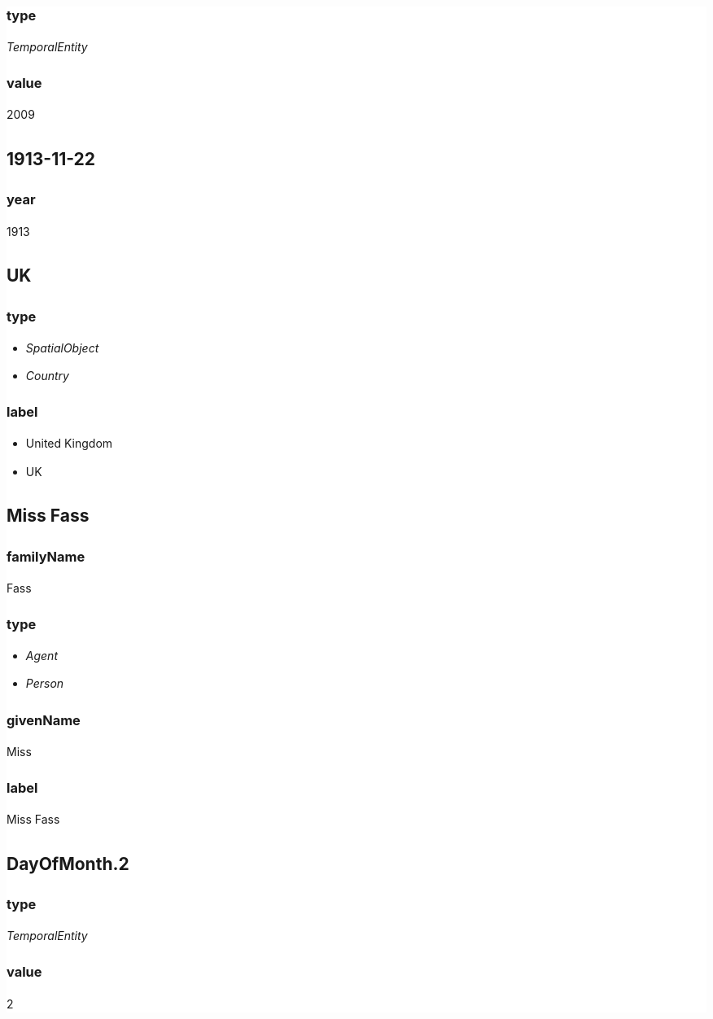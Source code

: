 ### type


*TemporalEntity*

### value


2009

## 1913-11-22

### year


1913

## UK

### type

 - *SpatialObject*

 - *Country*

### label

 - United Kingdom

 - UK

## Miss Fass

### familyName


Fass

### type

 - *Agent*

 - *Person*

### givenName


Miss

### label


Miss Fass

## DayOfMonth.2

### type


*TemporalEntity*

### value


2